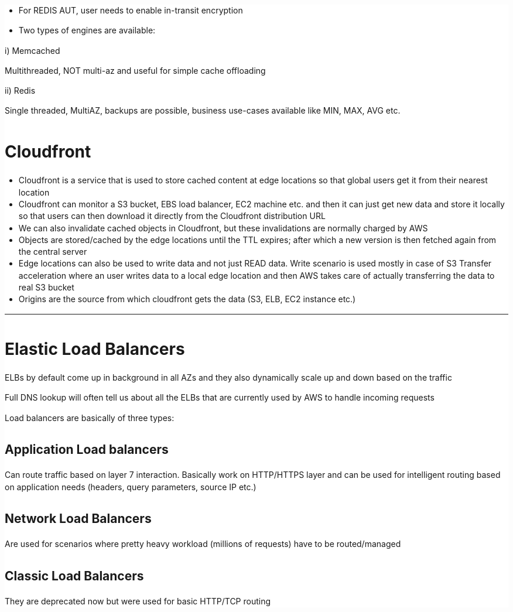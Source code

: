 -   For REDIS AUT, user needs to enable in-transit encryption

-   Two types of engines are available:

i) Memcached

Multithreaded, NOT multi-az and useful for simple cache offloading

ii) Redis

Single threaded, MultiAZ, backups are possible, business use-cases available like MIN, MAX, AVG etc.

Cloudfront
==========

-   Cloudfront is a service that is used to store cached content at edge locations so that global users get it from their nearest location
-   Cloudfront can monitor a S3 bucket, EBS load balancer, EC2 machine etc. and then it can just get new data and store it locally so that users can then download it directly from the Cloudfront distribution URL
-   We can also invalidate cached objects in Cloudfront, but these invalidations are normally charged by AWS
-   Objects are stored/cached by the edge locations until the TTL expires; after which a new version is then fetched again from the central server
-   Edge locations can also be used to write data and not just READ data. Write scenario is used mostly in case of S3 Transfer acceleration where an user writes data to a local edge location and then AWS takes care of actually transferring the data to real S3 bucket
-   Origins are the source from which cloudfront gets the data (S3, ELB, EC2 instance etc.)

* * * * *

Elastic Load Balancers
======================

ELBs by default come up in background in all AZs and they also dynamically scale up and down based on the traffic

Full DNS lookup will often tell us about all the ELBs that are currently used by AWS to handle incoming requests

Load balancers are basically of three types:

Application Load balancers
--------------------------

Can route traffic based on layer 7 interaction. Basically work on HTTP/HTTPS layer and can be used for intelligent routing based on application needs (headers, query parameters, source IP etc.)

Network Load Balancers
----------------------

Are used for scenarios where pretty heavy workload (millions of requests) have to be routed/managed

Classic Load Balancers
----------------------

They are deprecated now but were used for basic HTTP/TCP routing
